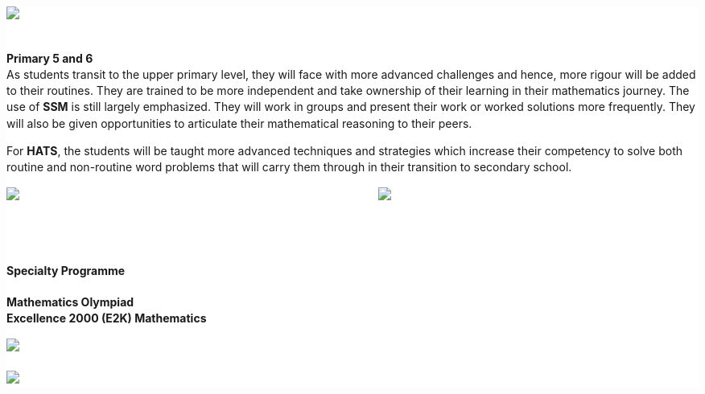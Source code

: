 
<img src="/images/mathphoto34special.jpeg" style="width:60%" align="left">

<br clear="left"><br>

**Primary 5 and 6**<br>
As students transit to the upper primary level, they will face with more advanced challenges and hence, more rigour will be added to their routines. They are trained to be more independent and take ownership of their learning in their mathematics journey. The use of **SSM** is still largely emphasized. They will work in groups and present their work or worked solutions more frequently. They will also be given opportunities to articulate their mathematical reasoning to their peers.   

For **HATS**, the students will be taught more advanced techniques and strategies which increase their competency to solve both routine and non-routine word problems that will carry them through in their transition to secondary school.

<img src="/images/mathphoto10.jfif" style="width:52%;margin-right:15px;" align="left">
<img src="/images/mathphoto11.jfif" style="width:41%;margin-right:15px;" align="left">
<br>

<br clear="left"><br>

#### **Specialty Programme**
**Mathematics Olympiad**<br>
**Excellence 2000 (E2K) Mathematics**


<img src="/images/mathphoto56special1.jpeg" style="width:60%;margin-right:15px;" align="left">
<br clear="left"><br clear="left">
<img src="/images/mathphoto56special.jpg" style="width:60%;margin-right:15px;" align="left">

<br clear="left">
